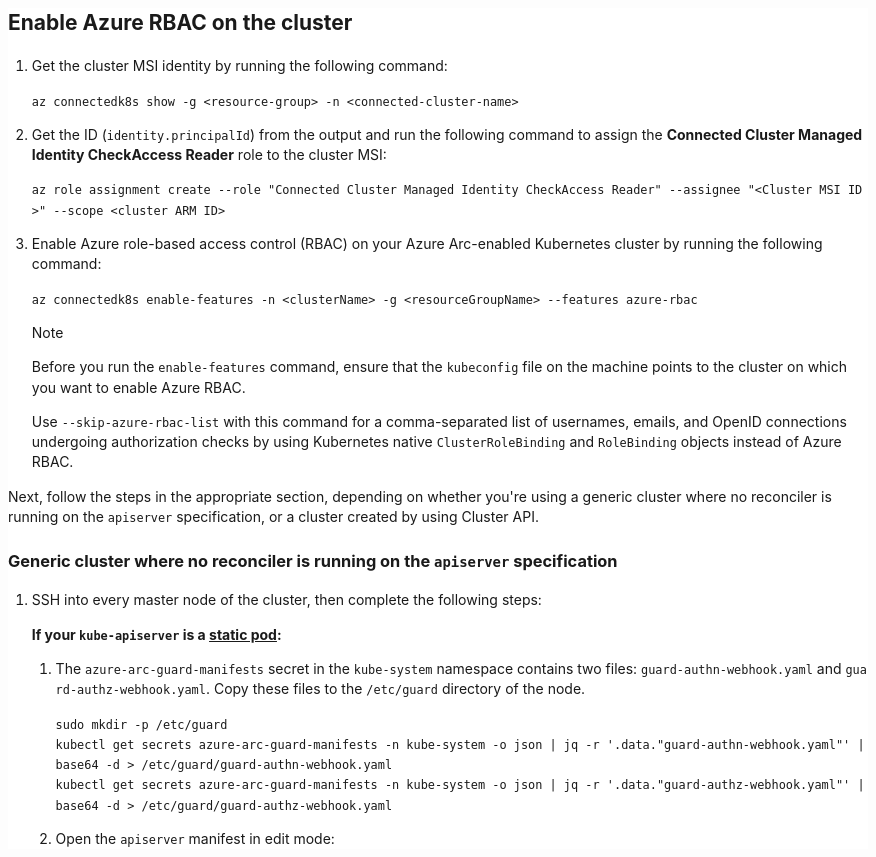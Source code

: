 ## Enable Azure RBAC on the cluster

1. Get the cluster MSI identity by running the following command:

   ```azurecli
   az connectedk8s show -g <resource-group> -n <connected-cluster-name>
   ```

1. Get the ID (`identity.principalId`) from the output and run the following command to assign the **Connected Cluster Managed Identity CheckAccess Reader** role to the cluster MSI:

   ```azurecli
   az role assignment create --role "Connected Cluster Managed Identity CheckAccess Reader" --assignee "<Cluster MSI ID>" --scope <cluster ARM ID>
   ```

1. Enable Azure role-based access control (RBAC) on your Azure Arc-enabled Kubernetes cluster by running the following command:

   ```azurecli
   az connectedk8s enable-features -n <clusterName> -g <resourceGroupName> --features azure-rbac
   ```

   > [!NOTE]
   > Before you run the `enable-features` command, ensure that the `kubeconfig` file on the machine points to the cluster on which you want to enable Azure RBAC.
   >
   > Use `--skip-azure-rbac-list` with this command for a comma-separated list of usernames, emails, and OpenID connections undergoing authorization checks by using Kubernetes native `ClusterRoleBinding` and `RoleBinding` objects instead of Azure RBAC.

Next, follow the steps in the appropriate section, depending on whether you're using a generic cluster where no reconciler is running on the `apiserver` specification, or a cluster created by using Cluster API.

### Generic cluster where no reconciler is running on the `apiserver` specification

1. SSH into every master node of the cluster, then complete the following steps:

    **If your `kube-apiserver` is a [static pod](https://kubernetes.io/docs/tasks/configure-pod-container/static-pod/):**

    1. The `azure-arc-guard-manifests` secret in the `kube-system` namespace contains two files: `guard-authn-webhook.yaml` and `guard-authz-webhook.yaml`. Copy these files to the `/etc/guard` directory of the node.

        ```console
        sudo mkdir -p /etc/guard
        kubectl get secrets azure-arc-guard-manifests -n kube-system -o json | jq -r '.data."guard-authn-webhook.yaml"' | base64 -d > /etc/guard/guard-authn-webhook.yaml
        kubectl get secrets azure-arc-guard-manifests -n kube-system -o json | jq -r '.data."guard-authz-webhook.yaml"' | base64 -d > /etc/guard/guard-authz-webhook.yaml
        ```

    1. Open the `apiserver` manifest in edit mode:
